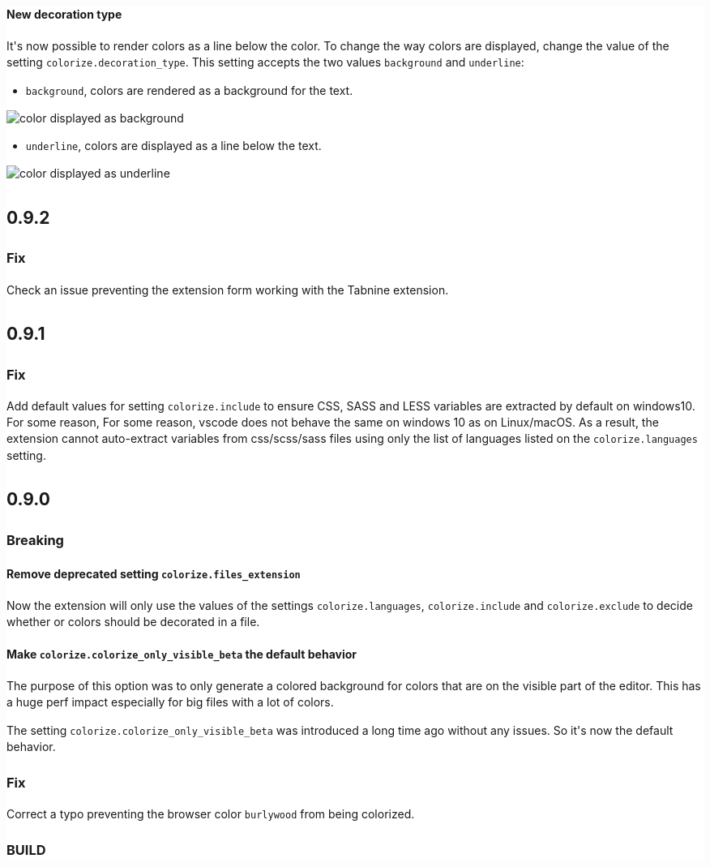 #### New decoration type

It's now possible to render colors as a line below the color.
To change the way colors are displayed, change the value of the setting `colorize.decoration_type`.
This setting accepts the two values `background` and `underline`:

- `background`, colors are rendered as a background for the text.

![color displayed as background](https://raw.githubusercontent.com/kamikillerto/vscode-colorize/master/assets/decoration-background.png)

- `underline`, colors are displayed as a line below the text.

![color displayed as underline](https://raw.githubusercontent.com/kamikillerto/vscode-colorize/master/assets/decoration-underline.png)

## 0.9.2

### Fix

Check an issue preventing the extension form working with the Tabnine extension.

## 0.9.1

### Fix

Add default values for setting `colorize.include` to ensure CSS, SASS and LESS variables are extracted by default on windows10. For some reason, For some reason, vscode does not behave the same on windows 10 as on Linux/macOS. As a result, the extension cannot auto-extract variables from css/scss/sass files using only the list of languages listed on the `colorize.languages` setting.

## 0.9.0

### Breaking

#### Remove deprecated setting `colorize.files_extension`

Now the extension will only use the values of the settings `colorize.languages`, `colorize.include` and `colorize.exclude` to decide whether or colors should be decorated in a file.

#### Make `colorize.colorize_only_visible_beta` the default behavior

The purpose of this option was to only generate a colored background for colors that are on the visible part of the editor. This has a huge perf impact especially for big files with a lot of colors.

The setting `colorize.colorize_only_visible_beta` was introduced a long time ago without any issues. So it's now the default behavior.

### Fix

Correct a typo preventing the browser color `burlywood` from being colorized.

### BUILD
